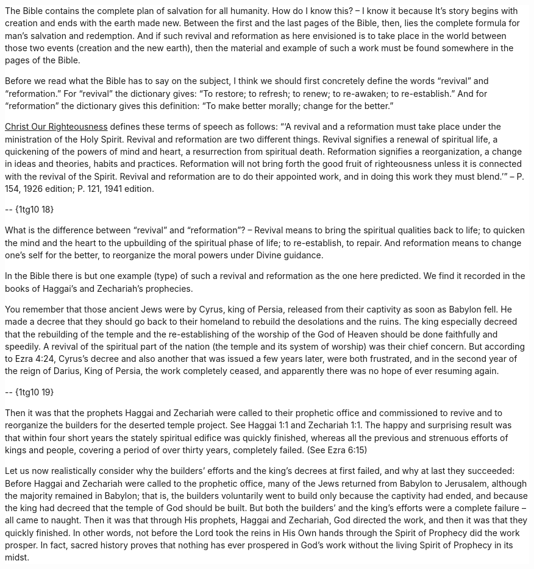  The Bible contains the complete plan of salvation for all humanity. How do I know this? – I know it because It’s story begins with creation and ends with the earth made new. Between the first and the last pages of the Bible, then, lies the complete formula for man’s salvation and redemption. And if such revival and reformation as here envisioned is to take place in the world between those two events (creation and the new earth), then the material and example of such a work must be found somewhere in the pages of the Bible.

 Before we read what the Bible has to say on the subject, I think we should first concretely define the words “revival” and “reformation.” For “revival” the dictionary gives: “To restore; to refresh; to renew; to re-awaken; to re-establish.” And for “reformation” the dictionary gives this definition: “To make better morally; change for the better.”

<span> </span><span style="text-decoration: underline;">Christ Our Righteousness</span> defines these terms of speech as follows: “‘A revival and a reformation must take place under the ministration of the Holy Spirit. Revival and reformation are two different things. Revival signifies a renewal of spiritual life, a quickening of the powers of mind and heart, a resurrection from spiritual death. Reformation signifies a reorganization, a change in ideas and theories, habits and practices. Reformation will not bring forth the good fruit of righteousness unless it is connected with the revival of the Spirit. Revival and reformation are to do their appointed work, and in doing this work they must blend.’” – P. 154, 1926 edition; P. 121, 1941 edition.

 -- {1tg10 18}   
  
   What is the difference between “revival” and “reformation”? – Revival means to bring the spiritual qualities back to life; to quicken the mind and the heart to the upbuilding of the spiritual phase of life; to re-establish, to repair. And reformation means to change one’s self for the better, to reorganize the moral powers under Divine guidance.

 In the Bible there is but one example (type) of such a revival and reformation as the one here predicted. We find it recorded in the books of Haggai’s and Zechariah’s prophecies.

 You remember that those ancient Jews were by Cyrus, king of Persia, released from their captivity as soon as Babylon fell. He made a decree that they should go back to their homeland to rebuild the desolations and the ruins. The king especially decreed that the rebuilding of the temple and the re-establishing of the worship of the God of Heaven should be done faithfully and speedily. A revival of the spiritual part of the nation (the temple and its system of worship) was their chief concern. But according to Ezra 4:24, Cyrus’s decree and also another that was issued a few years later, were both frustrated, and in the second year of the reign of Darius, King of Persia, the work completely ceased, and apparently there was no hope of ever resuming again.

 -- {1tg10 19}   
  
   Then it was that the prophets Haggai and Zechariah were called to their prophetic office and commissioned to revive and to reorganize the builders for the deserted temple project. See Haggai 1:1 and Zechariah 1:1. The happy and surprising result was that within four short years the stately spiritual edifice was quickly finished, whereas all the previous and strenuous efforts of kings and people, covering a period of over thirty years, completely failed. (See Ezra 6:15)

 Let us now realistically consider why the builders’ efforts and the king’s decrees at first failed, and why at last they succeeded: Before Haggai and Zechariah were called to the prophetic office, many of the Jews returned from Babylon to Jerusalem, although the majority remained in Babylon; that is, the builders voluntarily went to build only because the captivity had ended, and because the king had decreed that the temple of God should be built. But both the builders’ and the king’s efforts were a complete failure – all came to naught. Then it was that through His prophets, Haggai and Zechariah, God directed the work, and then it was that they quickly finished. In other words, not before the Lord took the reins in His Own hands through the Spirit of Prophecy did the work prosper. In fact, sacred history proves that nothing has ever prospered in God’s work without the living Spirit of Prophecy in its midst.
